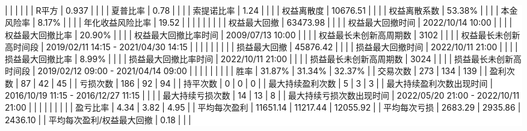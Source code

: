 |  |  |  |  |
| R平方 | 0.937 |  |  |
| 夏普比率 | 0.78 |  |  |
| 索提诺比率 | 1.24 |  |  |
| 权益离散度 | 10676.51 |  |  |
| 权益离散系数 | 53.38% |  |  |
| 本金风险率 | 8.17% |  |  |
| 年化收益风险比率 | 19.52 |  |  |
|  |  |  |  |
| 权益最大回撤 | 63473.98 |  |  |
| 权益最大回撤时间 | 2022/10/14 10:00 |  |  |
| 权益最大回撤比率 | 20.90% |  |  |
| 权益最大回撤比率时间 | 2009/07/13 10:00 |  |  |
| 权益最长未创新高周期数 | 3102 |  |  |
| 权益最长未创新高时间段 | 2019/02/11 14:15 - 2021/04/30 14:15 |  |  |
|  |  |  |  |
| 损益最大回撤 | 45876.42 |  |  |
| 损益最大回撤时间 | 2022/10/11 21:00 |  |  |
| 损益最大回撤比率 | 8.99% |  |  |
| 损益最大回撤比率时间 | 2022/10/11 21:00 |  |  |
| 损益最长未创新高周期数 | 3024 |  |  |
| 损益最长未创新高时间段 | 2019/02/12 09:00 - 2021/04/14 09:00 |  |  |
|  |  |  |  |
| 胜率 | 31.87% | 31.34% | 32.37% |
| 交易次数 | 273 | 134 | 139 |
| 盈利次数 | 87 | 42 | 45 |
| 亏损次数 | 186 | 92 | 94 |
| 持平次数 | 0 | 0 | 0 |
| 最大持续盈利次数 | 5 | 3 | 3 |
| 最大持续盈利次数出现时间 | 2016/10/19 11:15 - 2016/12/27 11:15 |  |  |
| 最大持续亏损次数 | 14 | 13 | 8 |
| 最大持续亏损次数出现时间 | 2022/05/20 21:00 - 2022/10/11 21:00 |  |  |
|  |  |  |  |
| 盈亏比率 | 4.34 | 3.82 | 4.95 |
| 平均每次盈利 | 11651.14 | 11217.44 | 12055.92 |
| 平均每次亏损 | 2683.29 | 2935.86 | 2436.10 |
| 平均每次盈利/权益最大回撤 | 0.18 |  |  |